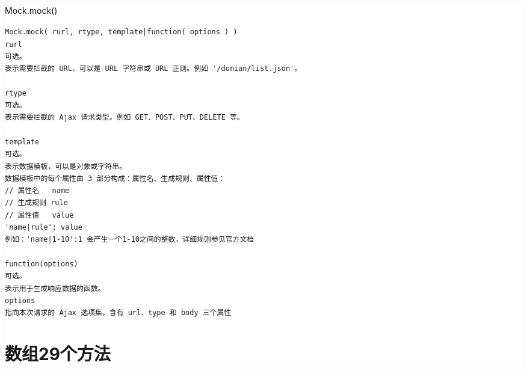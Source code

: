 Mock.mock()

```
Mock.mock( rurl, rtype, template|function( options ) )
rurl
可选。
表示需要拦截的 URL，可以是 URL 字符串或 URL 正则。例如 '/domian/list.json'。

rtype
可选。
表示需要拦截的 Ajax 请求类型。例如 GET、POST、PUT、DELETE 等。

template
可选。
表示数据模板，可以是对象或字符串。
数据模板中的每个属性由 3 部分构成：属性名、生成规则、属性值：
// 属性名   name
// 生成规则 rule
// 属性值   value
'name|rule': value
例如：'name|1-10':1 会产生一个1-10之间的整数，详细规则参见官方文档

function(options)
可选。
表示用于生成响应数据的函数。
options
指向本次请求的 Ajax 选项集，含有 url、type 和 body 三个属性
```

# 数组29个方法